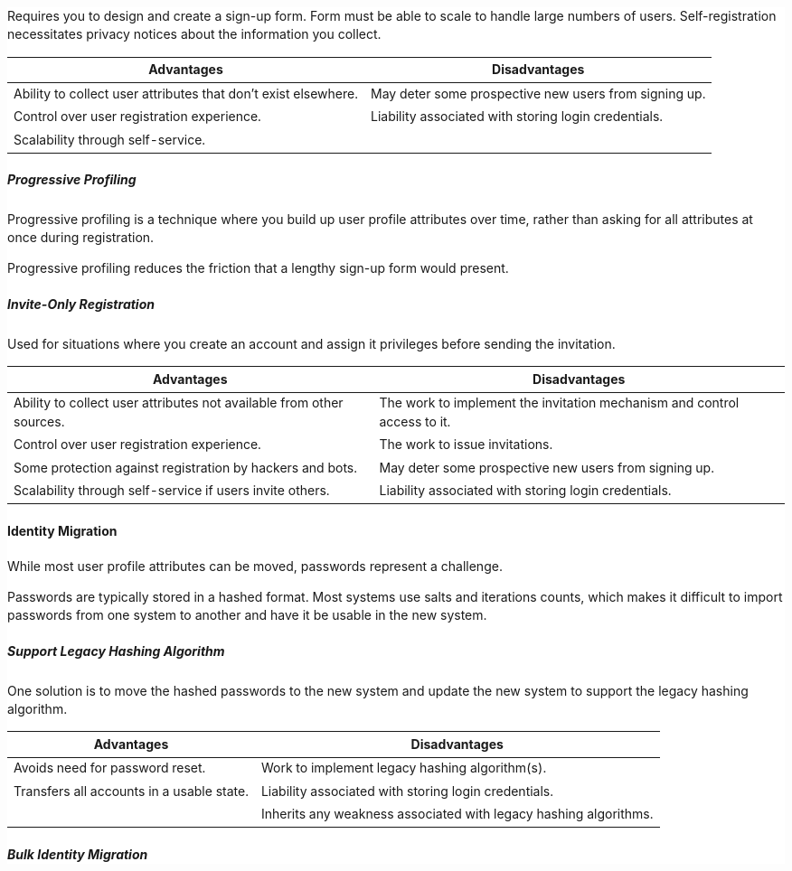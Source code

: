 Requires you to design and create a sign-up form. Form must be able to scale to handle large numbers of users. Self-registration necessitates privacy notices about the information you collect.

| **Advantages**                                                 | **Disadvantages**                                     |
| -------------------------------------------------------------- | ----------------------------------------------------- |
| Ability to collect user attributes that don’t exist elsewhere. | May deter some prospective new users from signing up. |
| Control over user registration experience.                     | Liability associated with storing login credentials.  |
| Scalability through self-service.                              |                                                       |

##### Progressive Profiling

Progressive profiling is a technique where you build up user profile attributes over time, rather than asking for all attributes at once during registration.

Progressive profiling reduces the friction that a lengthy sign-up form would present.

##### Invite-Only Registration

Used for situations where you create an account and assign it privileges before sending the invitation.

| **Advantages**                                                       | **Disadvantages**                                                        |
| -------------------------------------------------------------------- | ------------------------------------------------------------------------ |
| Ability to collect user attributes not available from other sources. | The work to implement the invitation mechanism and control access to it. |
| Control over user registration experience.                           | The work to issue invitations.                                           |
| Some protection against registration by hackers and bots.            | May deter some prospective new users from signing up.                    |
| Scalability through self-service if users invite others.             | Liability associated with storing login credentials.                     |

#### Identity Migration

While most user profile attributes can be moved, passwords represent a challenge.

Passwords are typically stored in a hashed format. Most systems use salts and iterations counts, which makes it difficult to import passwords from one system to another and have it be usable in the new system.

##### Support Legacy Hashing Algorithm

One solution is to move the hashed passwords to the new system and update the new system to support the legacy hashing algorithm. 


| **Advantages**                            | **Disadvantages**                                                |
| ----------------------------------------- | ---------------------------------------------------------------- |
| Avoids need for password reset.           | Work to implement legacy hashing algorithm(s).                   |
| Transfers all accounts in a usable state. | Liability associated with storing login credentials.             |
|                                           | Inherits any weakness associated with legacy hashing algorithms. |

##### Bulk Identity Migration
